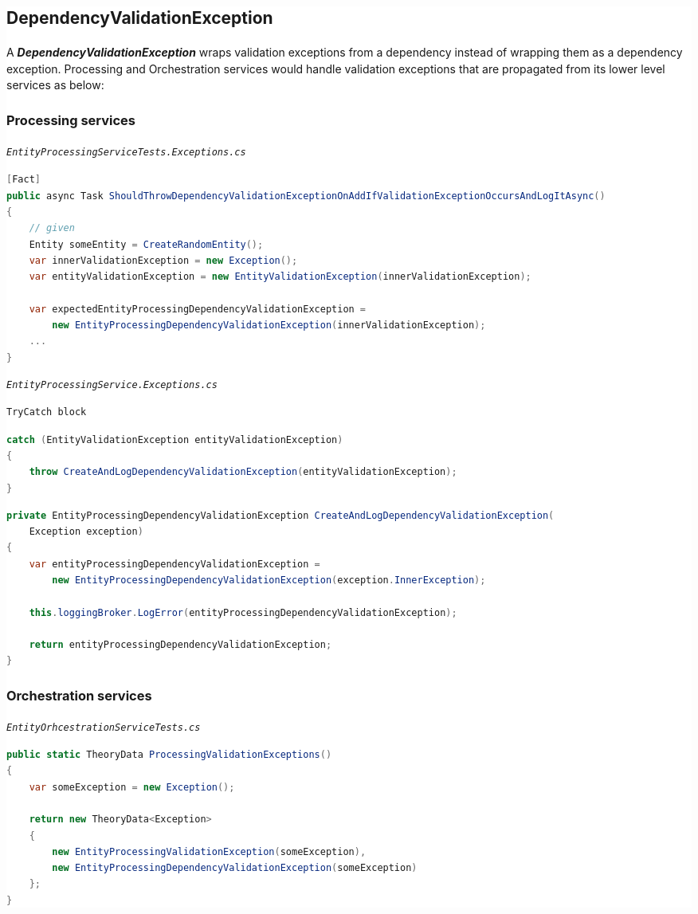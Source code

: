 ## **DependencyValidationException**
A ***DependencyValidationException*** wraps validation exceptions from a dependency instead of wrapping them as a dependency exception. Processing and Orchestration services would handle validation exceptions that are propagated from its lower level services as below: 

### **Processing services**

*`EntityProcessingServiceTests.Exceptions.cs`*
```cs
[Fact]
public async Task ShouldThrowDependencyValidationExceptionOnAddIfValidationExceptionOccursAndLogItAsync()
{
    // given
    Entity someEntity = CreateRandomEntity();
    var innerValidationException = new Exception();
    var entityValidationException = new EntityValidationException(innerValidationException);

    var expectedEntityProcessingDependencyValidationException =
        new EntityProcessingDependencyValidationException(innerValidationException);
    ...
}
```

*`EntityProcessingService.Exceptions.cs`*

`TryCatch block`
```cs
catch (EntityValidationException entityValidationException)
{
    throw CreateAndLogDependencyValidationException(entityValidationException);
}
```
```cs
private EntityProcessingDependencyValidationException CreateAndLogDependencyValidationException(
    Exception exception)
{
    var entityProcessingDependencyValidationException =
        new EntityProcessingDependencyValidationException(exception.InnerException);

    this.loggingBroker.LogError(entityProcessingDependencyValidationException);

    return entityProcessingDependencyValidationException;
}
```

### **Orchestration services**
*`EntityOrhcestrationServiceTests.cs`*

```cs
public static TheoryData ProcessingValidationExceptions()
{
    var someException = new Exception();

    return new TheoryData<Exception>
    {
        new EntityProcessingValidationException(someException),
        new EntityProcessingDependencyValidationException(someException)
    };
}
```
